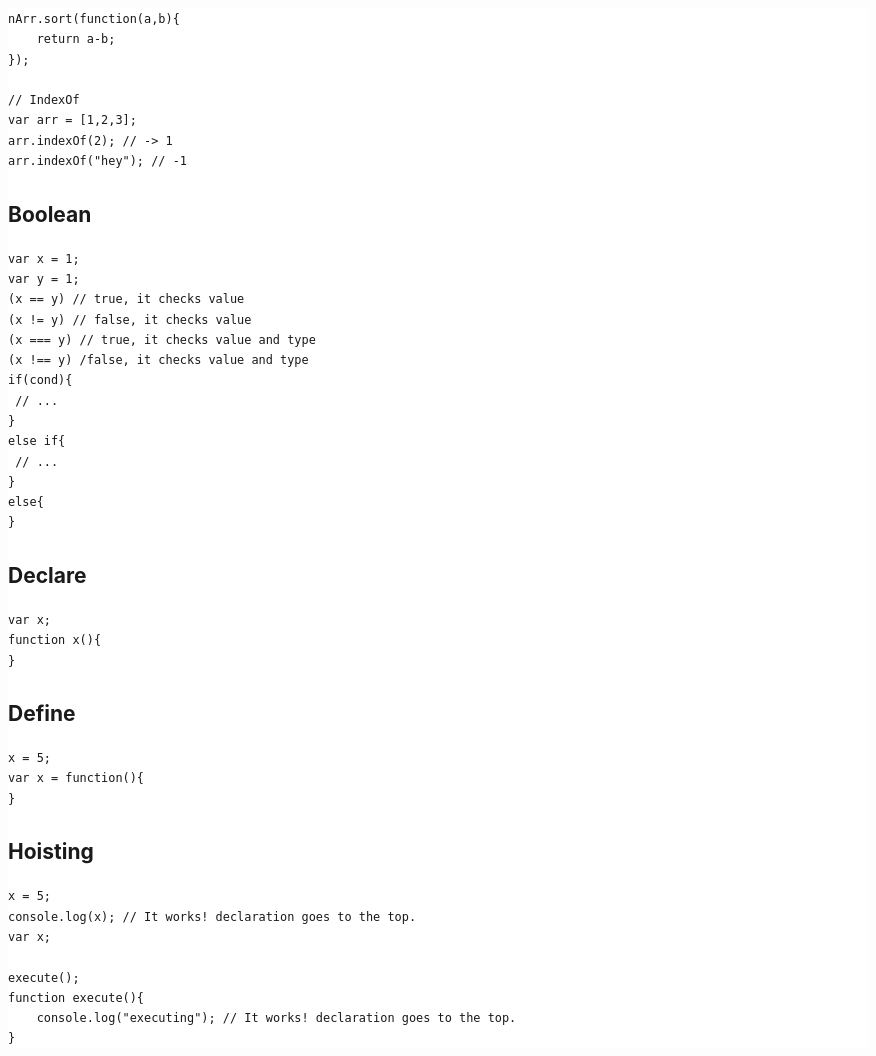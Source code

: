 ```
nArr.sort(function(a,b){
    return a-b;
});

// IndexOf
var arr = [1,2,3];
arr.indexOf(2); // -> 1
arr.indexOf("hey"); // -1
```

## Boolean
```
var x = 1;
var y = 1;
(x == y) // true, it checks value
(x != y) // false, it checks value
(x === y) // true, it checks value and type
(x !== y) /false, it checks value and type
if(cond){
 // ...
}
else if{
 // ...
}
else{
}
```

## Declare
```
var x;
function x(){
}
```

## Define
```
x = 5;
var x = function(){
}
```

## Hoisting
```
x = 5;
console.log(x); // It works! declaration goes to the top.
var x;

execute();
function execute(){
    console.log("executing"); // It works! declaration goes to the top.
}
```
